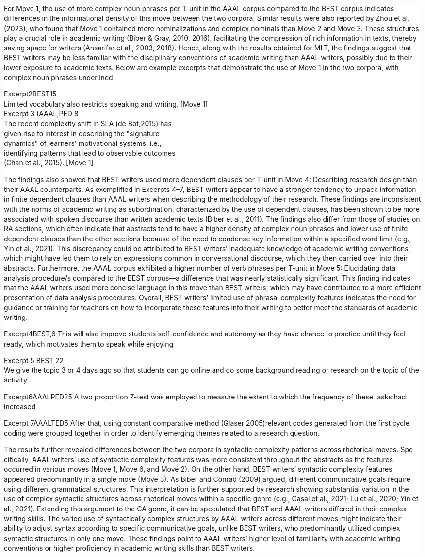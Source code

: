 For Move 1, the use of more complex noun phrases per T-unit in the AAAL corpus compared to the BEST corpus indicates differences in the informational density of this move between the two corpora. Similar results were also reported by Zhou et al. (2023), who found that Move 1 contained more nominalizations and complex nominals than Move 2 and Move 3. These structures play a crucial role in academic writing (Biber & Gray, 2010, 2016), facilitating the compression of rich information in texts, thereby saving space for writers (Ansarifar et al., 2003, 2018). Hence, along with the results obtained for MLT, the findings suggest that BEST writers may be less familiar with the disciplinary conventions of academic writing than AAAL writers, possibly due to their lower exposure to academic texts. Below are example excerpts that demonstrate the use of Move 1 in the two corpora, with complex noun phrases underlined.

Excerpt2BEST15   
Limited vocabulary also restricts speaking and writing. [Move 1]   
Excerpt 3 (AAAL,PED 8   
The recent complexity shift in SLA (de Bot,2015) has   
given rise to interest in describing the "signature   
dynamics" of learners' motivational systems, i.e.,   
identifying patterns that lead to observable outcomes   
(Chan et al., 2015). [Move 1]

The findings also showed that BEST writers used more dependent clauses per T-unit in Move 4: Describing research design than their AAAL counterparts. As exemplified in Excerpts 4–7, BEST writers appear to have a stronger tendency to unpack information in finite dependent clauses than AAAL writers when describing the methodology of their research. These findings are inconsistent with the norms of academic writing as subordination, characterized by the use of dependent clauses, has been shown to be more associated with spoken discourse than written academic texts (Biber et al., 2011). The findings also differ from those of studies on RA sections, which often indicate that abstracts tend to have a higher density of complex noun phrases and lower use of finite dependent clauses than the other sections because of the need to condense key information within a specified word limit (e.g., Yin et al., 2021). This discrepancy could be attributed to BEST writers’ inadequate knowledge of academic writing conventions, which might have led them to rely on expressions common in conversational discourse, which they then carried over into their abstracts. Furthermore, the AAAL corpus exhibited a higher number of verb phrases per T-unit in Move 5: Elucidating data analysis procedure/s compared to the BEST corpus—a difference that was nearly statistically significant. This finding indicates that the AAAL writers used more concise language in this move than BEST writers, which may have contributed to a more efficient presentation of data analysis procedures. Overall, BEST writers’ limited use of phrasal complexity features indicates the need for guidance or training for teachers on how to incorporate these features into their writing to better meet the standards of academic writing.

Excerpt4BEST,6 This will also improve students'self-confidence and autonomy as they have chance to practice until they feel ready, which motivates them to speak while enjoying

Excerpt 5 BEST,22   
We give the topic 3 or 4 days ago so that students can go online and do some background reading or research on the topic of the activity

Excerpt6AAALPED25 A two proportion Z-test was employed to measure the extent to which the frequency of these tasks had increased

Excerpt 7AAALTED5 After that, using constant comparative method (Glaser 2005)relevant codes generated from the first cycle coding were grouped together in order to identify emerging themes related to a research question.

The results further revealed differences between the two corpora in syntactic complexity patterns across rhetorical moves. Spe cifically, AAAL writers’ use of syntactic complexity features was more consistent throughout the abstracts as the features occurred in various moves (Move 1, Move 6, and Move 2). On the other hand, BEST writers’ syntactic complexity features appeared predominantly in a single move (Move 3). As Biber and Conrad (2009) argued, different communicative goals require using different grammatical structures. This interpretation is further supported by research showing substantial variation in the use of complex syntactic structures across rhetorical moves within a specific genre (e.g., Casal et al., 2021; Lu et al., 2020; Yin et al., 2021). Extending this argument to the CA genre, it can be speculated that BEST and AAAL writers differed in their complex writing skills. The varied use of syntactically complex structures by AAAL writers across different moves might indicate their ability to adjust syntax according to specific communicative goals, unlike BEST writers, who predominantly utilized complex syntactic structures in only one move. These findings point to AAAL writers’ higher level of familiarity with academic writing conventions or higher proficiency in academic writing skills than BEST writers.